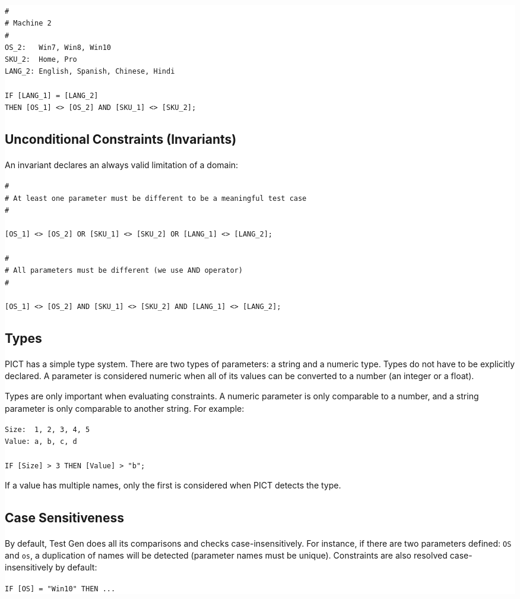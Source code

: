     #
    # Machine 2
    #
    OS_2:   Win7, Win8, Win10
    SKU_2:  Home, Pro
    LANG_2: English, Spanish, Chinese, Hindi

    IF [LANG_1] = [LANG_2]
    THEN [OS_1] <> [OS_2] AND [SKU_1] <> [SKU_2];

## Unconditional Constraints (Invariants)

An invariant declares an always valid limitation of a domain:

    #
    # At least one parameter must be different to be a meaningful test case
    #

    [OS_1] <> [OS_2] OR [SKU_1] <> [SKU_2] OR [LANG_1] <> [LANG_2];

    #
    # All parameters must be different (we use AND operator)
    #

    [OS_1] <> [OS_2] AND [SKU_1] <> [SKU_2] AND [LANG_1] <> [LANG_2];

## Types

PICT has a simple type system. There are two types of parameters: a string and a numeric type. Types do not have to be explicitly declared. A parameter is considered numeric when all of its values can be converted to a number (an integer or a float).

 Types are only important when evaluating constraints. A numeric parameter is only comparable to a number, and a string parameter is only comparable to another string. For example:

    Size:  1, 2, 3, 4, 5
    Value: a, b, c, d

    IF [Size] > 3 THEN [Value] > "b";

If a value has multiple names, only the first is considered when PICT detects the type.

## Case Sensitiveness

By default, Test Gen does all its comparisons and checks case-insensitively. For instance, if there are two parameters defined: ```OS``` and ```os```, a duplication of names will be detected (parameter names must be unique). Constraints are also resolved case-insensitively by default:

    IF [OS] = "Win10" THEN ...
